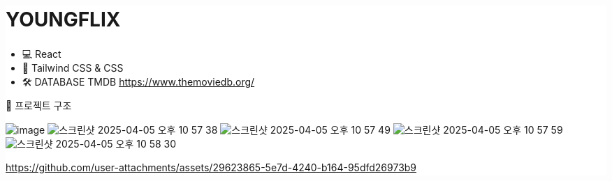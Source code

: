 # YOUNGFLIX

* 💻 React
* 🎨 Tailwind CSS & CSS
* 🛠 DATABASE TMDB https://www.themoviedb.org/

📂 프로젝트 구조 

<img width="290" alt="image" src="https://github.com/user-attachments/assets/b40fa32e-d033-4ad0-bf4a-a35d64059f70" />


<img width="1710" alt="스크린샷 2025-04-05 오후 10 57 38" src="https://github.com/user-attachments/assets/9def3454-ea3e-495c-ac45-7d3685071126" />
<img width="1710" alt="스크린샷 2025-04-05 오후 10 57 49" src="https://github.com/user-attachments/assets/46c8c168-badf-4816-a407-f68cfbd50d3c" />
<img width="1710" alt="스크린샷 2025-04-05 오후 10 57 59" src="https://github.com/user-attachments/assets/4009235e-92cf-46f6-9269-a31d2a0829e3" />
<img width="1704" alt="스크린샷 2025-04-05 오후 10 58 30" src="https://github.com/user-attachments/assets/acfb8db5-f4ef-4ea5-bf16-3d2e520fb33e" />


https://github.com/user-attachments/assets/29623865-5e7d-4240-b164-95dfd26973b9

